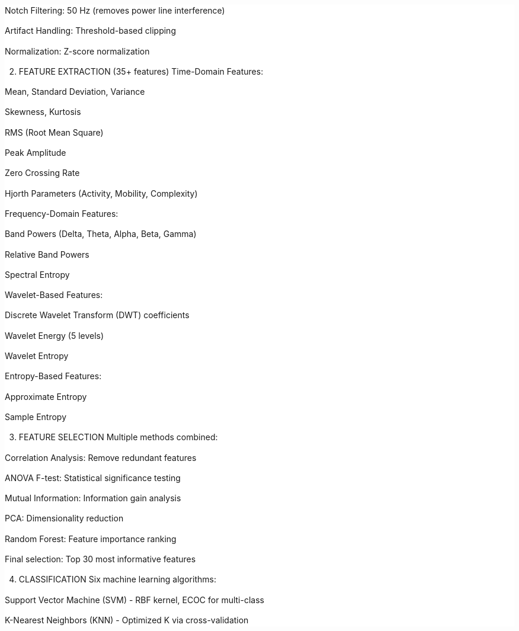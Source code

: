 Notch Filtering: 50 Hz (removes power line interference)

Artifact Handling: Threshold-based clipping

Normalization: Z-score normalization

2. FEATURE EXTRACTION (35+ features)
Time-Domain Features:

Mean, Standard Deviation, Variance

Skewness, Kurtosis

RMS (Root Mean Square)

Peak Amplitude

Zero Crossing Rate

Hjorth Parameters (Activity, Mobility, Complexity)

Frequency-Domain Features:

Band Powers (Delta, Theta, Alpha, Beta, Gamma)

Relative Band Powers

Spectral Entropy

Wavelet-Based Features:

Discrete Wavelet Transform (DWT) coefficients

Wavelet Energy (5 levels)

Wavelet Entropy

Entropy-Based Features:

Approximate Entropy

Sample Entropy

3. FEATURE SELECTION
Multiple methods combined:

Correlation Analysis: Remove redundant features

ANOVA F-test: Statistical significance testing

Mutual Information: Information gain analysis

PCA: Dimensionality reduction

Random Forest: Feature importance ranking

Final selection: Top 30 most informative features

4. CLASSIFICATION
Six machine learning algorithms:

Support Vector Machine (SVM) - RBF kernel, ECOC for multi-class

K-Nearest Neighbors (KNN) - Optimized K via cross-validation
